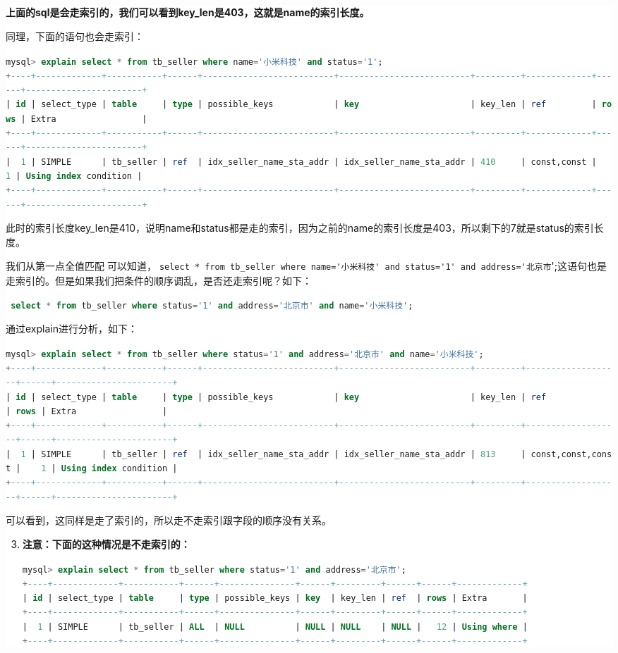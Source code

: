    **上面的sql是会走索引的，我们可以看到key_len是403，这就是name的索引长度。**

   同理，下面的语句也会走索引：

   ~~~sql
   mysql> explain select * from tb_seller where name='小米科技' and status='1';
   +----+-------------+-----------+------+--------------------------+--------------------------+---------+-------------+------+-----------------------+
   | id | select_type | table     | type | possible_keys            | key                      | key_len | ref         | rows | Extra                 |
   +----+-------------+-----------+------+--------------------------+--------------------------+---------+-------------+------+-----------------------+
   |  1 | SIMPLE      | tb_seller | ref  | idx_seller_name_sta_addr | idx_seller_name_sta_addr | 410     | const,const |    1 | Using index condition |
   +----+-------------+-----------+------+--------------------------+--------------------------+---------+-------------+------+-----------------------+
   ~~~

   此时的索引长度key_len是410，说明name和status都是走的索引，因为之前的name的索引长度是403，所以剩下的7就是status的索引长度。

   我们从第一点全值匹配  可以知道， `select * from tb_seller where name='小米科技' and status='1' and address='北京市`';这语句也是走索引的。但是如果我们把条件的顺序调乱，是否还走索引呢？如下：

   ~~~sql
    select * from tb_seller where status='1' and address='北京市' and name='小米科技';
   ~~~

   通过explain进行分析，如下：

   ~~~sql
   mysql> explain select * from tb_seller where status='1' and address='北京市' and name='小米科技';
   +----+-------------+-----------+------+--------------------------+--------------------------+---------+-------------------+------+-----------------------+
   | id | select_type | table     | type | possible_keys            | key                      | key_len | ref               | rows | Extra                 |
   +----+-------------+-----------+------+--------------------------+--------------------------+---------+-------------------+------+-----------------------+
   |  1 | SIMPLE      | tb_seller | ref  | idx_seller_name_sta_addr | idx_seller_name_sta_addr | 813     | const,const,const |    1 | Using index condition |
   +----+-------------+-----------+------+--------------------------+--------------------------+---------+-------------------+------+-----------------------+
   ~~~

   可以看到，这同样是走了索引的，所以走不走索引跟字段的顺序没有关系。

3. **注意：下面的这种情况是不走索引的：**

   ~~~sql
   mysql> explain select * from tb_seller where status='1' and address='北京市';
   +----+-------------+-----------+------+---------------+------+---------+------+------+-------------+
   | id | select_type | table     | type | possible_keys | key  | key_len | ref  | rows | Extra       |
   +----+-------------+-----------+------+---------------+------+---------+------+------+-------------+
   |  1 | SIMPLE      | tb_seller | ALL  | NULL          | NULL | NULL    | NULL |   12 | Using where |
   +----+-------------+-----------+------+---------------+------+---------+------+------+-------------+
   ~~~
